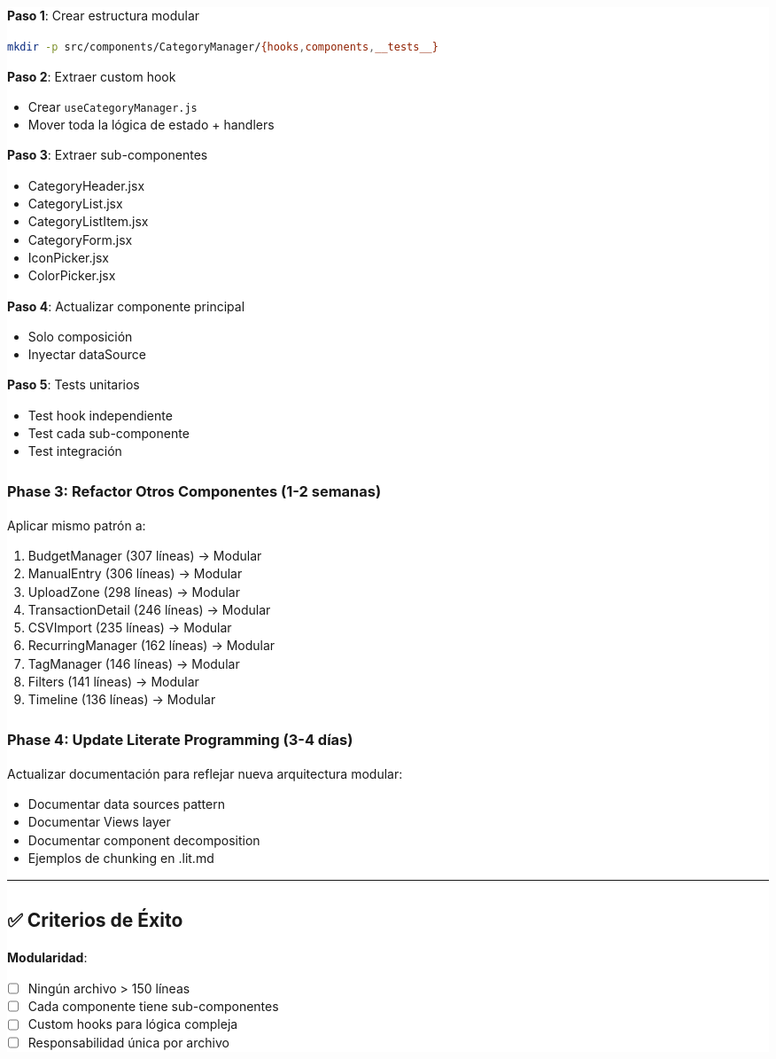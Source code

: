 **Paso 1**: Crear estructura modular
```bash
mkdir -p src/components/CategoryManager/{hooks,components,__tests__}
```

**Paso 2**: Extraer custom hook
- Crear `useCategoryManager.js`
- Mover toda la lógica de estado + handlers

**Paso 3**: Extraer sub-componentes
- CategoryHeader.jsx
- CategoryList.jsx
- CategoryListItem.jsx
- CategoryForm.jsx
- IconPicker.jsx
- ColorPicker.jsx

**Paso 4**: Actualizar componente principal
- Solo composición
- Inyectar dataSource

**Paso 5**: Tests unitarios
- Test hook independiente
- Test cada sub-componente
- Test integración

### Phase 3: Refactor Otros Componentes (1-2 semanas)

Aplicar mismo patrón a:
1. BudgetManager (307 líneas) → Modular
2. ManualEntry (306 líneas) → Modular
3. UploadZone (298 líneas) → Modular
4. TransactionDetail (246 líneas) → Modular
5. CSVImport (235 líneas) → Modular
6. RecurringManager (162 líneas) → Modular
7. TagManager (146 líneas) → Modular
8. Filters (141 líneas) → Modular
9. Timeline (136 líneas) → Modular

### Phase 4: Update Literate Programming (3-4 días)

Actualizar documentación para reflejar nueva arquitectura modular:
- Documentar data sources pattern
- Documentar Views layer
- Documentar component decomposition
- Ejemplos de chunking en .lit.md

---

## ✅ Criterios de Éxito

**Modularidad**:
- [ ] Ningún archivo > 150 líneas
- [ ] Cada componente tiene sub-componentes
- [ ] Custom hooks para lógica compleja
- [ ] Responsabilidad única por archivo

